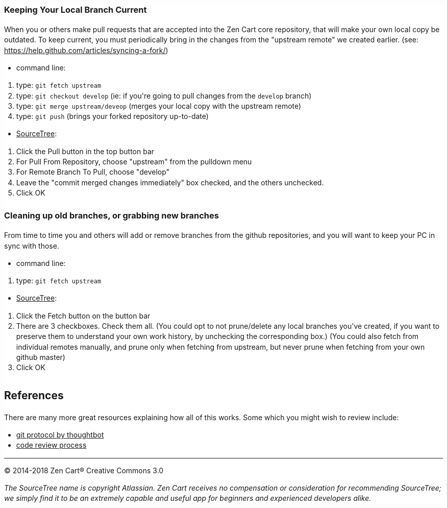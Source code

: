 ### Keeping Your Local Branch Current

When you or others make pull requests that are accepted into the Zen Cart core repository, that will make your own local copy be outdated. To keep current, you must periodically bring in the changes from the "upstream remote" we created earlier.  (see: https://help.github.com/articles/syncing-a-fork/)

* command line:
 1. type: `git fetch upstream`
 2. type: `git checkout develop` (ie: if you're going to pull changes from the `develop` branch)
 3. type: `git merge upstream/deveop` (merges your local copy with the upstream remote)
 4. type: `git push` (brings your forked repository up-to-date)

* [SourceTree](http://www.sourcetreeapp.com/):
 1. Click the Pull button in the top button bar
 2. For Pull From Repository, choose "upstream" from the pulldown menu
 3. For Remote Branch To Pull, choose "develop"
 4. Leave the "commit merged changes immediately" box checked, and the others unchecked.
 5. Click OK

### Cleaning up old branches, or grabbing new branches
From time to time you and others will add or remove branches from the github repositories, and you will want to keep your PC in sync with those.

* command line:
 1. type: `git fetch upstream`
 
* [SourceTree](http://www.sourcetreeapp.com/):
 1. Click the Fetch button on the button bar
 2. There are 3 checkboxes. Check them all. (You could opt to not prune/delete any local branches you've created, if you want to preserve them to understand your own work history, by unchecking the corresponding box.)
(You could also fetch from individual remotes manually, and prune only when fetching from upstream, but never prune when fetching from your own github master) 
 3. Click OK

## References

There are many more great resources explaining how all of this works. Some which you might wish to review include:

* [git protocol by thoughtbot](https://github.com/thoughtbot/guides/tree/master/protocol/git)
* [code review process](https://github.com/thoughtbot/guides/tree/master/code-review)



---

&copy; 2014-2018 Zen Cart&reg; Creative Commons 3.0

*The SourceTree name is copyright Atlassian. Zen Cart receives no compensation or consideration for recommending SourceTree; we simply find it to be an extremely capable and useful app for beginners and experienced developers alike.* 
